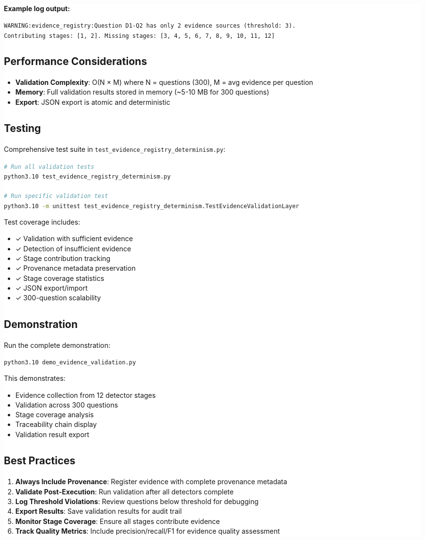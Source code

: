 **Example log output:**
```
WARNING:evidence_registry:Question D1-Q2 has only 2 evidence sources (threshold: 3). 
Contributing stages: [1, 2]. Missing stages: [3, 4, 5, 6, 7, 8, 9, 10, 11, 12]
```

## Performance Considerations

- **Validation Complexity**: O(N × M) where N = questions (300), M = avg evidence per question
- **Memory**: Full validation results stored in memory (~5-10 MB for 300 questions)
- **Export**: JSON export is atomic and deterministic

## Testing

Comprehensive test suite in `test_evidence_registry_determinism.py`:

```bash
# Run all validation tests
python3.10 test_evidence_registry_determinism.py

# Run specific validation test
python3.10 -m unittest test_evidence_registry_determinism.TestEvidenceValidationLayer
```

Test coverage includes:
- ✓ Validation with sufficient evidence
- ✓ Detection of insufficient evidence
- ✓ Stage contribution tracking
- ✓ Provenance metadata preservation
- ✓ Stage coverage statistics
- ✓ JSON export/import
- ✓ 300-question scalability

## Demonstration

Run the complete demonstration:

```bash
python3.10 demo_evidence_validation.py
```

This demonstrates:
- Evidence collection from 12 detector stages
- Validation across 300 questions
- Stage coverage analysis
- Traceability chain display
- Validation result export

## Best Practices

1. **Always Include Provenance**: Register evidence with complete provenance metadata
2. **Validate Post-Execution**: Run validation after all detectors complete
3. **Log Threshold Violations**: Review questions below threshold for debugging
4. **Export Results**: Save validation results for audit trail
5. **Monitor Stage Coverage**: Ensure all stages contribute evidence
6. **Track Quality Metrics**: Include precision/recall/F1 for evidence quality assessment

